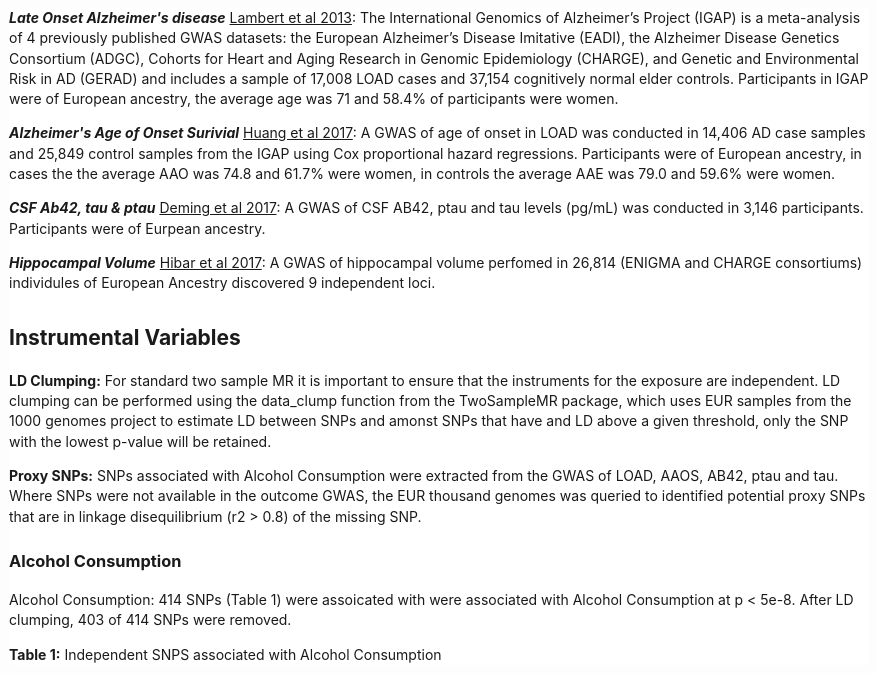 ***Late Onset Alzheimer's disease*** [Lambert et al 2013](https://doi.org/10.1038/ng.2802): The International Genomics of Alzheimer’s Project (IGAP) is a meta-analysis of 4 previously published GWAS datasets: the European Alzheimer’s Disease Imitative (EADI), the Alzheimer Disease Genetics Consortium (ADGC), Cohorts for Heart and Aging Research in Genomic Epidemiology (CHARGE), and Genetic and Environmental Risk in AD (GERAD) and includes a sample of 17,008 LOAD cases and 37,154 cognitively normal elder controls. Participants in IGAP were of European ancestry, the average age was 71 and 58.4% of participants were women.

***Alzheimer's Age of Onset Surivial*** [Huang et al 2017](https://doi.org/10.1038/nn.4587): A GWAS of age of onset in LOAD was conducted in 14,406 AD case samples and 25,849 control samples from the IGAP using Cox proportional hazard regressions. Participants were of European ancestry, in cases the the average AAO was 74.8 and 61.7% were women, in controls the average AAE was 79.0 and 59.6% were women.

***CSF Ab42, tau & ptau*** [Deming et al 2017](https://doi.org/10.1007/s00401-017-1685-y): A GWAS of CSF AB42, ptau and tau levels (pg/mL) was conducted in 3,146 participants. Participants were of Eurpean ancestry.

***Hippocampal Volume*** [Hibar et al 2017](https://doi.org/10.1038/ncomms13624): A GWAS of hippocampal volume perfomed in 26,814 (ENIGMA and CHARGE consortiums) individules of European Ancestry discovered 9 independent loci.






## Instrumental Variables
**LD Clumping:** For standard two sample MR it is important to ensure that the instruments for the exposure are independent. LD clumping can be performed using the data_clump function from the TwoSampleMR package, which uses EUR samples from the 1000 genomes project to estimate LD between SNPs and amonst SNPs that have and LD above a given threshold, only the SNP with the lowest p-value will be retained.
<br>

**Proxy SNPs:** SNPs associated with Alcohol Consumption were extracted from the GWAS of LOAD, AAOS, AB42, ptau and tau. Where SNPs were not available in the outcome GWAS, the EUR thousand genomes was queried to identified potential proxy SNPs that are in linkage disequilibrium (r2 > 0.8) of the missing SNP.

### Alcohol Consumption


Alcohol Consumption: 414 SNPs (Table 1) were assoicated with were associated with Alcohol Consumption at p < 5e-8. After LD clumping, 403 of 414 SNPs were removed.
<br>

**Table 1:** Independent SNPS associated with Alcohol Consumption
<div data-pagedtable="false">
  <script data-pagedtable-source type="application/json">